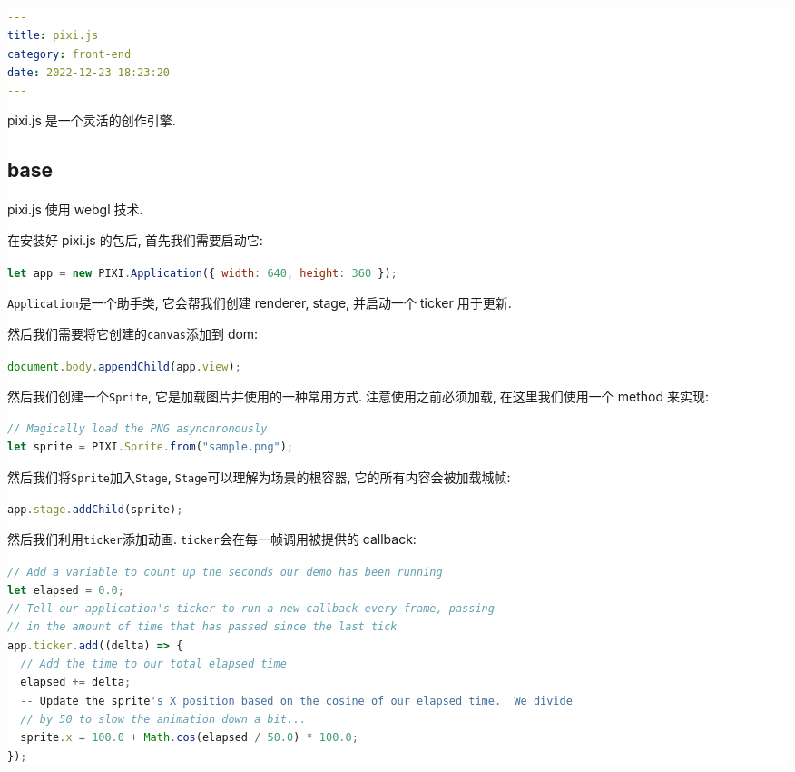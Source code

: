 ```yaml
---
title: pixi.js
category: front-end
date: 2022-12-23 18:23:20
---
```


pixi.js 是一个灵活的创作引擎.



## base

pixi.js 使用 webgl 技术.

在安装好 pixi.js 的包后, 首先我们需要启动它:

```js
let app = new PIXI.Application({ width: 640, height: 360 });
```

`Application`是一个助手类, 它会帮我们创建 renderer, stage, 并启动一个 ticker 用于更新.

然后我们需要将它创建的`canvas`添加到 dom:

```js
document.body.appendChild(app.view);
```

然后我们创建一个`Sprite`, 它是加载图片并使用的一种常用方式. 注意使用之前必须加载, 在这里我们使用一个 method 来实现:

```js
// Magically load the PNG asynchronously
let sprite = PIXI.Sprite.from("sample.png");
```

然后我们将`Sprite`加入`Stage`, `Stage`可以理解为场景的根容器, 它的所有内容会被加载城帧:

```js
app.stage.addChild(sprite);
```

然后我们利用`ticker`添加动画. `ticker`会在每一帧调用被提供的 callback:

```js
// Add a variable to count up the seconds our demo has been running
let elapsed = 0.0;
// Tell our application's ticker to run a new callback every frame, passing
// in the amount of time that has passed since the last tick
app.ticker.add((delta) => {
  // Add the time to our total elapsed time
  elapsed += delta;
  -- Update the sprite's X position based on the cosine of our elapsed time.  We divide
  // by 50 to slow the animation down a bit...
  sprite.x = 100.0 + Math.cos(elapsed / 50.0) * 100.0;
});
```
